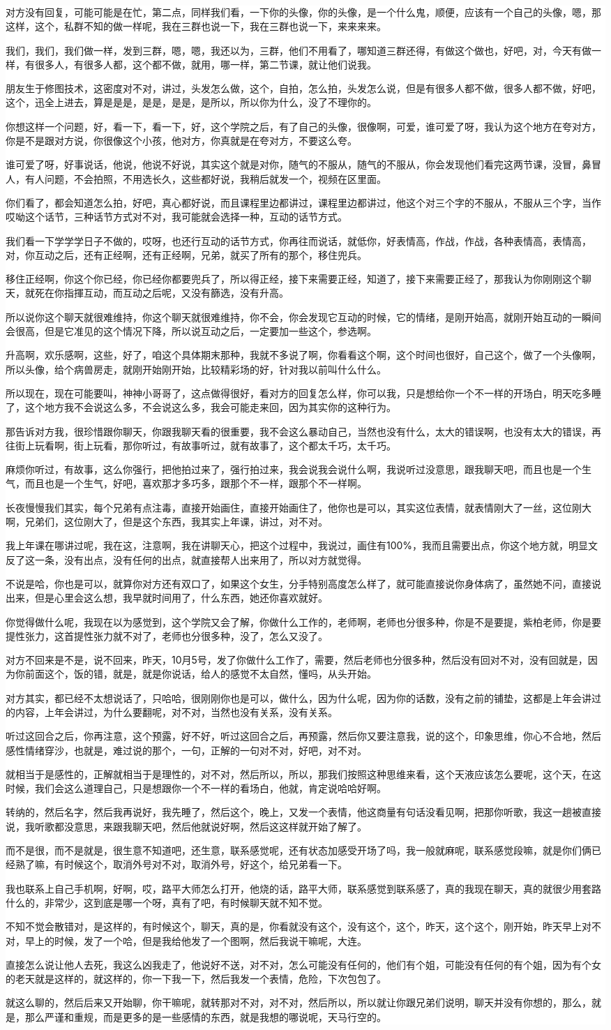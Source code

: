 对方没有回复，可能可能是在忙，第二点，同样我们看，一下你的头像，你的头像，是一个什么鬼，顺便，应该有一个自己的头像，嗯，那这样，这个，私群不知的做一样呢，我在三群也说一下，我在三群也说一下，来来来来。

我们，我们，我们做一样，发到三群，嗯，嗯，我还以为，三群，他们不用看了，哪知道三群还得，有做这个做也，好吧，对，今天有做一样，有很多人，有很多人都，这个都不做，就用，哪一样，第二节课，就让他们说我。

朋友生于修图技术，这密度对不对，讲过，头发怎么做，这个，自拍，怎么拍，头发怎么说，但是有很多人都不做，很多人都不做，好吧，这个，迅全上进去，算是是是，是是，是是，是所以，所以你为什么，没了不理你的。

你想这样一个问题，好，看一下，看一下，好，这个学院之后，有了自己的头像，很像啊，可爱，谁可爱了呀，我认为这个地方在夸对方，你是不是跟对方说，你很像这个小孩，他对方，你真就是在夸对方，不要这么夸。

谁可爱了呀，好事说话，他说，他说不好说，其实这个就是对你，随气的不服从，随气的不服从，你会发现他们看完这两节课，没冒，鼻冒人，有人问题，不会拍照，不用选长久，这些都好说，我稍后就发一个，视频在区里面。

你们看了，都会知道怎么拍，好吧，真心都好说，而且课程里边都讲过，课程里边都讲过，他这个对三个字的不服从，不服从三个字，当作哎呦这个话节，三种话节方式对不对，我可能就会选择一种，互动的话节方式。

我们看一下学学学日子不做的，哎呀，也还行互动的话节方式，你再往而说话，就低你，好表情高，作战，作战，各种表情高，表情高，对，你互动之后，还有正经啊，还有正经啊，兄弟，就买了所有的那个，移住兜兵。

移住正经啊，你这个你已经，你已经你都要兜兵了，所以得正经，接下来需要正经，知道了，接下来需要正经了，那我认为你刚刚这个聊天，就死在你指揮互动，而互动之后呢，又没有篩选，没有升高。

所以说你这个聊天就很难维持，你这个聊天就很难维持，你不会，你会发现它互动的时候，它的情绪，是刚开始高，就刚开始互动的一瞬间会很高，但是它准见的这个情况下降，所以说互动之后，一定要加一些这个，参选啊。

升高啊，欢乐感啊，这些，好了，咱这个具体期末那种，我就不多说了啊，你看看这个啊，这个时间也很好，自己这个，做了一个头像啊，所以头像，给个病兽房走，就刚开始刚开始，比较精彩场的好，针对我以前叫什么什么。

所以现在，现在可能要叫，神神小哥哥了，这点做得很好，看对方的回复怎么样，你可以我，只是想给你一个不一样的开场白，明天吃多睡了，这个地方我不会说这么多，不会说这么多，我会可能走来回，因为其实你的这种行为。

那告诉对方我，很珍惜跟你聊天，你跟我聊天看的很重要，我不会这么暴动自己，当然也没有什么，太大的错误啊，也没有太大的错误，再往街上玩看啊，街上玩看，那你听过，有故事听过，就有故事了，这个都太千巧，太千巧。

麻烦你听过，有故事，这么你强行，把他拍过来了，强行拍过来，我会说我会说什么啊，我说听过没意思，跟我聊天吧，而且也是一个生气，而且也是一个生气，好吧，喜欢那才多巧多，跟那个不一样，跟那个不一样啊。

长夜慢慢我们其实，每个兄弟有点注毒，直接开始画住，直接开始画住了，他你也是可以，其实这位表情，就表情刚大了一丝，这位刚大啊，兄弟们，这位刚大了，但是这个东西，我其实上年课，讲过，对不对。

我上年课在哪讲过呢，我在这，注意啊，我在讲聊天心，把这个过程中，我说过，画住有100%，我而且需要出点，你这个地方就，明显文反了这一条，没有出点，没有任何的出点，就直接帮人出来用了，所以对方就觉得。

不说是哈，你也是可以，就算你对方还有双口了，如果这个女生，分手特别高度怎么样了，就可能直接说你身体病了，虽然她不问，直接说出来，但是心里会这么想，我早就时间用了，什么东西，她还你喜欢就好。

你觉得做什么呢，我现在以为感觉到，这个学院又会了解，你做什么工作的，老师啊，老师也分很多种，你是不是要提，紫柏老师，你是要提性张力，这首提性张力就不对了，老师也分很多种，没了，怎么又没了。

对方不回来是不是，说不回来，昨天，10月5号，发了你做什么工作了，需要，然后老师也分很多种，然后没有回对不对，没有回就是，因为你前面这个，饭的错，就是，就是你说话，给人的感觉不太自然，懂吗，从头开始。

对方其实，都已经不太想说话了，只哈哈，很刚刚你也是可以，做什么，因为什么呢，因为你的话数，没有之前的铺垫，这都是上年会讲过的内容，上年会讲过，为什么要翻呢，对不对，当然也没有关系，没有关系。

听过这回合之后，你再注意，这个预露，好不好，听过这回合之后，再预露，然后你又要注意我，说的这个，印象思维，你心不合地，然后感性情绪穿沙，也就是，难过说的那个，一句，正解的一句对不对，好吧，对不对。

就相当于是感性的，正解就相当于是理性的，对不对，然后所以，所以，那我们按照这种思维来看，这个天液应该怎么要呢，这个天，在这时候，我们会这么道理自己，只是想跟你一个不一样的看场白，他就，肯定说哈哈好啊。

转纳的，然后名字，然后我再说好，我先睡了，然后这个，晚上，又发一个表情，他这商量有句话没看见啊，把那你听歌，我这一趟被直接说，我听歌都没意思，来跟我聊天吧，然后他就说好啊，然后这这样就开始了解了。

而不是很，而不是就是，很生意不知道吧，还生意，联系感觉呢，还有状态加感受开场了吗，我一般就麻呢，联系感觉段嘛，就是你们俩已经熟了嘛，有时候这个，取消外号对不对，取消外号，好这个，给兄弟看一下。

我也联系上自己手机啊，好啊，哎，路平大师怎么打开，他烧的话，路平大师，联系感觉到联系感了，真的我现在聊天，真的就很少用套路什么的，非常少，这到底是哪一个呀，真有了吧，有时候聊天就不知不觉。

不知不觉会散错对，是这样的，有时候这个，聊天，真的是，你看就没有这个，没有这个，这个，昨天，这个这个，刚开始，昨天早上对不对，早上的时候，发了一个哈，但是我给他发了一个图啊，然后我说干嘛呢，大连。

直接怎么说让他人去死，我这么凶我走了，他说好不送，对不对，怎么可能没有任何的，他们有个姐，可能没有任何的有个姐，因为有个女的老天就是这样的，就这样的，你一下我一下，然后我发一个表情，危险，下次包包了。

就这么聊的，然后后来又开始聊，你干嘛呢，就转那对不对，对不对，然后所以，所以就让你跟兄弟们说明，聊天并没有你想的，那么，就是，那么严谨和重规，而是更多的是一些感情的东西，就是我想的哪说呢，天马行空的。
